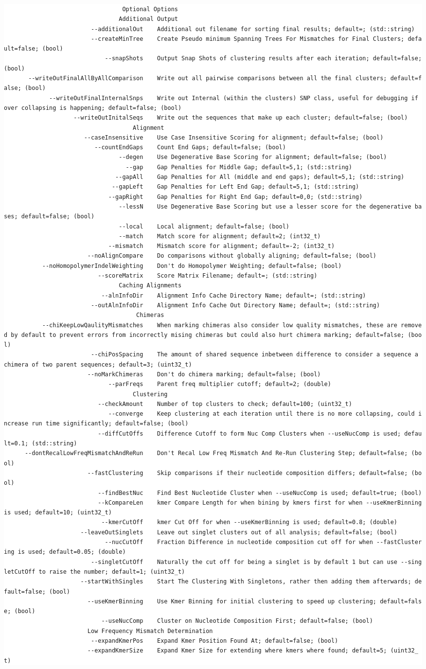                                       Optional Options
                                     Additional Output
                             --additionalOut    Additional out filename for sorting final results; default=; (std::string)
                             --createMinTree    Create Pseudo minimum Spanning Trees For Mismatches for Final Clusters; default=false; (bool)
                                 --snapShots    Output Snap Shots of clustering results after each iteration; default=false; (bool)
           --writeOutFinalAllByAllComparison    Write out all pairwise comparisons between all the final clusters; default=false; (bool)
                 --writeOutFinalInternalSnps    Write out Internal (within the clusters) SNP class, useful for debugging if over collapsing is happening; default=false; (bool)
                        --writeOutInitalSeqs    Write out the sequences that make up each cluster; default=false; (bool)
                                         Alignment
                           --caseInsensitive    Use Case Insensitive Scoring for alignment; default=false; (bool)
                              --countEndGaps    Count End Gaps; default=false; (bool)
                                     --degen    Use Degenerative Base Scoring for alignment; default=false; (bool)
                                       --gap    Gap Penalties for Middle Gap; default=5,1; (std::string)
                                    --gapAll    Gap Penalties for All (middle and end gaps); default=5,1; (std::string)
                                   --gapLeft    Gap Penalties for Left End Gap; default=5,1; (std::string)
                                  --gapRight    Gap Penalties for Right End Gap; default=0,0; (std::string)
                                     --lessN    Use Degenerative Base Scoring but use a lesser score for the degenerative bases; default=false; (bool)
                                     --local    Local alignment; default=false; (bool)
                                     --match    Match score for alignment; default=2; (int32_t)
                                  --mismatch    Mismatch score for alignment; default=-2; (int32_t)
                            --noAlignCompare    Do comparisons without globally aligning; default=false; (bool)
               --noHomopolymerIndelWeighting    Don't do Homopolymer Weighting; default=false; (bool)
                               --scoreMatrix    Score Matrix Filename; default=; (std::string)
                                     Caching Alignments
                                --alnInfoDir    Alignment Info Cache Directory Name; default=; (std::string)
                             --outAlnInfoDir    Alignment Info Cache Out Directory Name; default=; (std::string)
                                          Chimeras
               --chiKeepLowQaulityMismatches    When marking chimeras also consider low quality mismatches, these are removed by default to prevent errors from incorrectly mising chimeras but could also hurt chimera marking; default=false; (bool)
                             --chiPosSpacing    The amount of shared sequence inbetween difference to consider a sequence a chimera of two parent sequences; default=3; (uint32_t)
                            --noMarkChimeras    Don't do chimera marking; default=false; (bool)
                                  --parFreqs    Parent freq multiplier cutoff; default=2; (double)
                                         Clustering
                               --checkAmount    Number of top clusters to check; default=100; (uint32_t)
                                  --converge    Keep clustering at each iteration until there is no more collapsing, could increase run time significantly; default=false; (bool)
                               --diffCutOffs    Difference Cutoff to form Nuc Comp Clusters when --useNucComp is used; default=0.1; (std::string)
          --dontRecalLowFreqMismatchAndReRun    Don't Recal Low Freq Mismatch And Re-Run Clustering Step; default=false; (bool)
                            --fastClustering    Skip comparisons if their nucleotide composition differs; default=false; (bool)
                               --findBestNuc    Find Best Nucleotide Cluster when --useNucComp is used; default=true; (bool)
                               --kCompareLen    kmer Compare Length for when bining by kmers first for when --useKmerBinning is used; default=10; (uint32_t)
                                --kmerCutOff    kmer Cut Off for when --useKmerBinning is used; default=0.8; (double)
                          --leaveOutSinglets    Leave out singlet clusters out of all analysis; default=false; (bool)
                                 --nucCutOff    Fraction Difference in nucleotide composition cut off for when --fastClustering is used; default=0.05; (double)
                             --singletCutOff    Naturally the cut off for being a singlet is by default 1 but can use --singletCutOff to raise the number; default=1; (uint32_t)
                          --startWithSingles    Start The Clustering With Singletons, rather then adding them afterwards; default=false; (bool)
                            --useKmerBinning    Use Kmer Binning for initial clustering to speed up clustering; default=false; (bool)
                                --useNucComp    Cluster on Nucleotide Composition First; default=false; (bool)
                            Low Frequency Mismatch Determination
                             --expandKmerPos    Expand Kmer Position Found At; default=false; (bool)
                            --expandKmerSize    Expand Kmer Size for extending where kmers where found; default=5; (uint32_t)